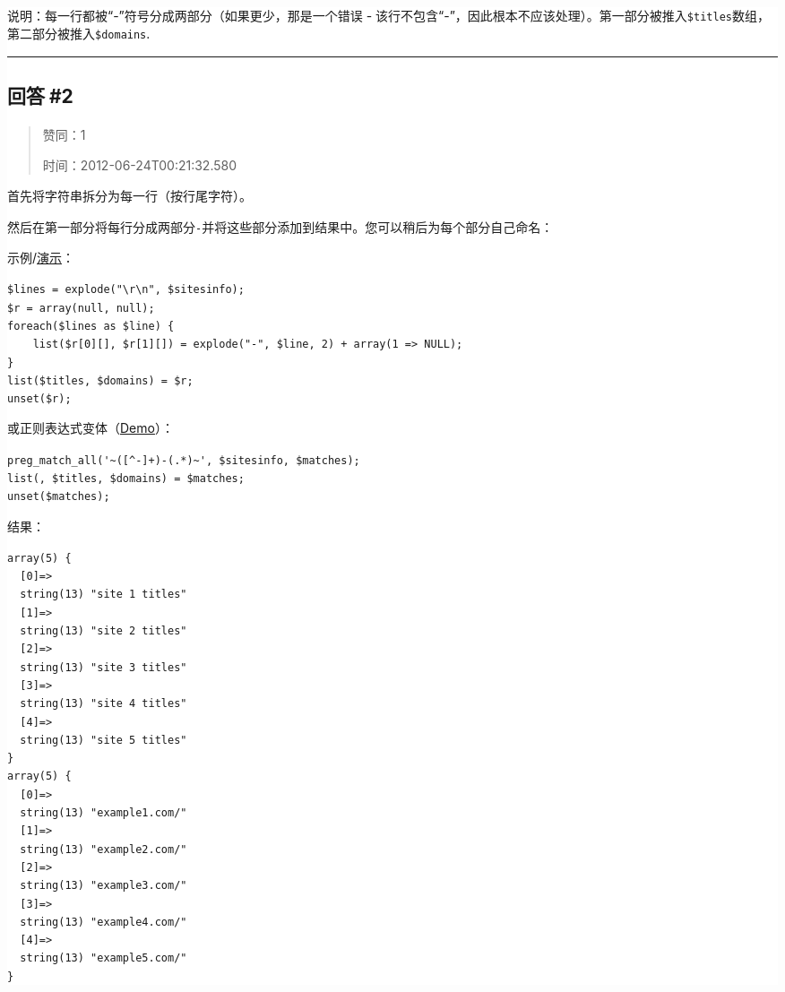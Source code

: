 说明：每一行都被“-”符号分成两部分（如果更少，那是一个错误 - 该行不包含“-”，因此根本不应该处理）。第一部分被推入`$titles`数组，第二部分被推入`$domains`.

* * *

## 回答 #2

> 赞同：1
> 
> 时间：2012-06-24T00:21:32.580

首先将字符串拆分为每一行（按行尾字符）。

然后在第一部分将每行分成两部分`-`并将这些部分添加到结果中。您可以稍后为每个部分自己命名：

示例/[演示](http://codepad.org/bTvUGYJ3)：

```
$lines = explode("\r\n", $sitesinfo);
$r = array(null, null);
foreach($lines as $line) {
    list($r[0][], $r[1][]) = explode("-", $line, 2) + array(1 => NULL);
}
list($titles, $domains) = $r;
unset($r); 
```

或正则表达式变体（[Demo](http://codepad.viper-7.com/jMsuuP)）：

```
preg_match_all('~([^-]+)-(.*)~', $sitesinfo, $matches);
list(, $titles, $domains) = $matches;
unset($matches); 
```

结果：

```
array(5) {
  [0]=>
  string(13) "site 1 titles"
  [1]=>
  string(13) "site 2 titles"
  [2]=>
  string(13) "site 3 titles"
  [3]=>
  string(13) "site 4 titles"
  [4]=>
  string(13) "site 5 titles"
}
array(5) {
  [0]=>
  string(13) "example1.com/"
  [1]=>
  string(13) "example2.com/"
  [2]=>
  string(13) "example3.com/"
  [3]=>
  string(13) "example4.com/"
  [4]=>
  string(13) "example5.com/"
} 
```
